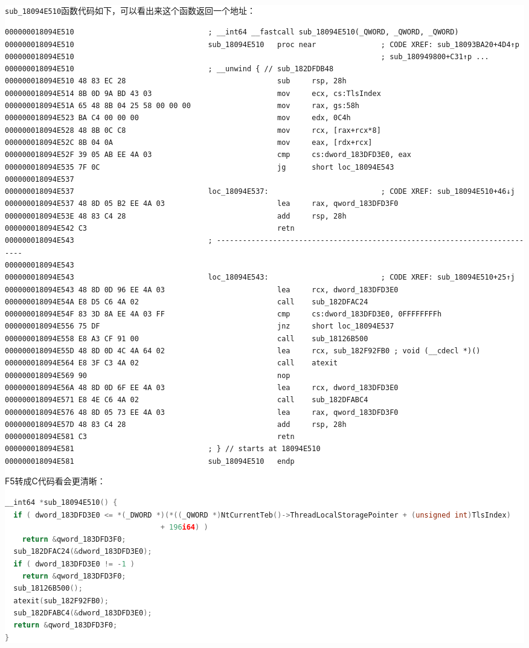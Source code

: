 `sub_18094E510`函数代码如下，可以看出来这个函数返回一个地址：

```assembly
000000018094E510                               ; __int64 __fastcall sub_18094E510(_QWORD, _QWORD, _QWORD)
000000018094E510                               sub_18094E510   proc near               ; CODE XREF: sub_18093BA20+4D4↑p
000000018094E510                                                                       ; sub_180949800+C31↑p ...
000000018094E510                               ; __unwind { // sub_182DFDB48
000000018094E510 48 83 EC 28                                   sub     rsp, 28h
000000018094E514 8B 0D 9A BD 43 03                             mov     ecx, cs:TlsIndex
000000018094E51A 65 48 8B 04 25 58 00 00 00                    mov     rax, gs:58h
000000018094E523 BA C4 00 00 00                                mov     edx, 0C4h
000000018094E528 48 8B 0C C8                                   mov     rcx, [rax+rcx*8]
000000018094E52C 8B 04 0A                                      mov     eax, [rdx+rcx]
000000018094E52F 39 05 AB EE 4A 03                             cmp     cs:dword_183DFD3E0, eax
000000018094E535 7F 0C                                         jg      short loc_18094E543
000000018094E537
000000018094E537                               loc_18094E537:                          ; CODE XREF: sub_18094E510+46↓j
000000018094E537 48 8D 05 B2 EE 4A 03                          lea     rax, qword_183DFD3F0
000000018094E53E 48 83 C4 28                                   add     rsp, 28h
000000018094E542 C3                                            retn
000000018094E543                               ; ---------------------------------------------------------------------------
000000018094E543
000000018094E543                               loc_18094E543:                          ; CODE XREF: sub_18094E510+25↑j
000000018094E543 48 8D 0D 96 EE 4A 03                          lea     rcx, dword_183DFD3E0
000000018094E54A E8 D5 C6 4A 02                                call    sub_182DFAC24
000000018094E54F 83 3D 8A EE 4A 03 FF                          cmp     cs:dword_183DFD3E0, 0FFFFFFFFh
000000018094E556 75 DF                                         jnz     short loc_18094E537
000000018094E558 E8 A3 CF 91 00                                call    sub_18126B500
000000018094E55D 48 8D 0D 4C 4A 64 02                          lea     rcx, sub_182F92FB0 ; void (__cdecl *)()
000000018094E564 E8 3F C3 4A 02                                call    atexit
000000018094E569 90                                            nop
000000018094E56A 48 8D 0D 6F EE 4A 03                          lea     rcx, dword_183DFD3E0
000000018094E571 E8 4E C6 4A 02                                call    sub_182DFABC4
000000018094E576 48 8D 05 73 EE 4A 03                          lea     rax, qword_183DFD3F0
000000018094E57D 48 83 C4 28                                   add     rsp, 28h
000000018094E581 C3                                            retn
000000018094E581                               ; } // starts at 18094E510
000000018094E581                               sub_18094E510   endp
```

F5转成C代码看会更清晰：

```c
__int64 *sub_18094E510() {
  if ( dword_183DFD3E0 <= *(_DWORD *)(*((_QWORD *)NtCurrentTeb()->ThreadLocalStoragePointer + (unsigned int)TlsIndex)
                                    + 196i64) )
    return &qword_183DFD3F0;
  sub_182DFAC24(&dword_183DFD3E0);
  if ( dword_183DFD3E0 != -1 )
    return &qword_183DFD3F0;
  sub_18126B500();
  atexit(sub_182F92FB0);
  sub_182DFABC4(&dword_183DFD3E0);
  return &qword_183DFD3F0;
}
```
